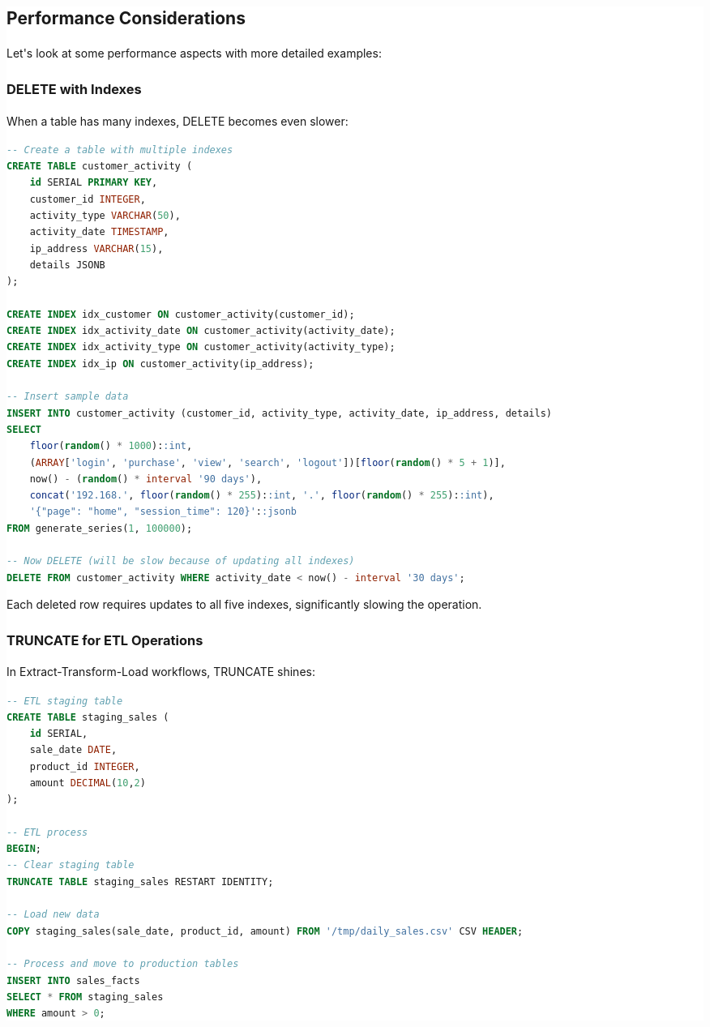 ## Performance Considerations

Let's look at some performance aspects with more detailed examples:

### DELETE with Indexes

When a table has many indexes, DELETE becomes even slower:

```sql
-- Create a table with multiple indexes
CREATE TABLE customer_activity (
    id SERIAL PRIMARY KEY,
    customer_id INTEGER,
    activity_type VARCHAR(50),
    activity_date TIMESTAMP,
    ip_address VARCHAR(15),
    details JSONB
);

CREATE INDEX idx_customer ON customer_activity(customer_id);
CREATE INDEX idx_activity_date ON customer_activity(activity_date);
CREATE INDEX idx_activity_type ON customer_activity(activity_type);
CREATE INDEX idx_ip ON customer_activity(ip_address);

-- Insert sample data
INSERT INTO customer_activity (customer_id, activity_type, activity_date, ip_address, details)
SELECT 
    floor(random() * 1000)::int,
    (ARRAY['login', 'purchase', 'view', 'search', 'logout'])[floor(random() * 5 + 1)],
    now() - (random() * interval '90 days'),
    concat('192.168.', floor(random() * 255)::int, '.', floor(random() * 255)::int),
    '{"page": "home", "session_time": 120}'::jsonb
FROM generate_series(1, 100000);

-- Now DELETE (will be slow because of updating all indexes)
DELETE FROM customer_activity WHERE activity_date < now() - interval '30 days';
```

Each deleted row requires updates to all five indexes, significantly slowing the operation.

### TRUNCATE for ETL Operations

In Extract-Transform-Load workflows, TRUNCATE shines:

```sql
-- ETL staging table
CREATE TABLE staging_sales (
    id SERIAL,
    sale_date DATE,
    product_id INTEGER,
    amount DECIMAL(10,2)
);

-- ETL process
BEGIN;
-- Clear staging table
TRUNCATE TABLE staging_sales RESTART IDENTITY;

-- Load new data
COPY staging_sales(sale_date, product_id, amount) FROM '/tmp/daily_sales.csv' CSV HEADER;

-- Process and move to production tables
INSERT INTO sales_facts
SELECT * FROM staging_sales
WHERE amount > 0;
```